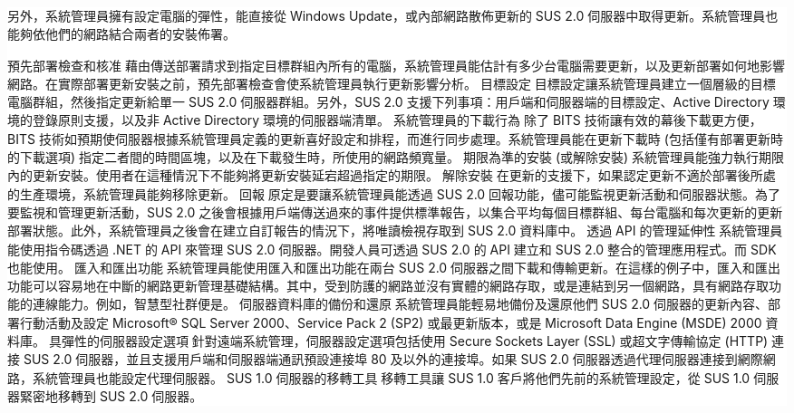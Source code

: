 另外，系統管理員擁有設定電腦的彈性，能直接從 Windows Update，或內部網路散佈更新的 SUS 2.0 伺服器中取得更新。系統管理員也能夠依他們的網路結合兩者的安裝佈署。</td>
</tr>
<tr class="odd">
<td style="border:1px solid black;">預先部署檢查和核准</td>
<td style="border:1px solid black;">藉由傳送部署請求到指定目標群組內所有的電腦，系統管理員能估計有多少台電腦需要更新，以及更新部署如何地影響網路。在實際部署更新安裝之前，預先部署檢查會使系統管理員執行更新影響分析。</td>
</tr>
<tr class="even">
<td style="border:1px solid black;">目標設定</td>
<td style="border:1px solid black;">目標設定讓系統管理員建立一個層級的目標電腦群組，然後指定更新給單一 SUS 2.0 伺服器群組。另外，SUS 2.0 支援下列事項：用戶端和伺服器端的目標設定、Active Directory 環境的登錄原則支援，以及非 Active Directory 環境的伺服器端清單。</td>
</tr>
<tr class="odd">
<td style="border:1px solid black;">系統管理員的下載行為</td>
<td style="border:1px solid black;">除了 BITS 技術讓有效的幕後下載更方便，BITS 技術如預期使伺服器根據系統管理員定義的更新喜好設定和排程，而進行同步處理。系統管理員能在更新下載時 (包括僅有部署更新時的下載選項) 指定二者間的時間區塊，以及在下載發生時，所使用的網路頻寬量。</td>
</tr>
<tr class="even">
<td style="border:1px solid black;">期限為準的安裝 (或解除安裝)</td>
<td style="border:1px solid black;">系統管理員能強力執行期限內的更新安裝。使用者在這種情況下不能夠將更新安裝延宕超過指定的期限。</td>
</tr>
<tr class="odd">
<td style="border:1px solid black;">解除安裝</td>
<td style="border:1px solid black;">在更新的支援下，如果認定更新不適於部署後所處的生產環境，系統管理員能夠移除更新。</td>
</tr>
<tr class="even">
<td style="border:1px solid black;">回報</td>
<td style="border:1px solid black;">原定是要讓系統管理員能透過 SUS 2.0 回報功能，儘可能監視更新活動和伺服器狀態。為了要監視和管理更新活動，SUS 2.0 之後會根據用戶端傳送過來的事件提供標準報告，以集合平均每個目標群組、每台電腦和每次更新的更新部署狀態。此外，系統管理員之後會在建立自訂報告的情況下，將唯讀檢視存取到 SUS 2.0 資料庫中。</td>
</tr>
<tr class="odd">
<td style="border:1px solid black;">透過 API 的管理延伸性</td>
<td style="border:1px solid black;">系統管理員能使用指令碼透過 .NET 的 API 來管理 SUS 2.0 伺服器。開發人員可透過 SUS 2.0 的 API 建立和 SUS 2.0 整合的管理應用程式。而 SDK 也能使用。</td>
</tr>
<tr class="even">
<td style="border:1px solid black;">匯入和匯出功能</td>
<td style="border:1px solid black;">系統管理員能使用匯入和匯出功能在兩台 SUS 2.0 伺服器之間下載和傳輸更新。在這樣的例子中，匯入和匯出功能可以容易地在中斷的網路更新管理基礎結構。其中，受到防護的網路並沒有實體的網路存取，或是連結到另一個網路，具有網路存取功能的連線能力。例如，智慧型社群便是。</td>
</tr>
<tr class="odd">
<td style="border:1px solid black;">伺服器資料庫的備份和還原</td>
<td style="border:1px solid black;">系統管理員能輕易地備份及還原他們 SUS 2.0 伺服器的更新內容、部署行動活動及設定 Microsoft® SQL Server 2000、Service Pack 2 (SP2) 或最更新版本，或是 Microsoft Data Engine (MSDE) 2000 資料庫。</td>
</tr>
<tr class="even">
<td style="border:1px solid black;">具彈性的伺服器設定選項</td>
<td style="border:1px solid black;">針對遠端系統管理，伺服器設定選項包括使用 Secure Sockets Layer (SSL) 或超文字傳輸協定 (HTTP) 連接 SUS 2.0 伺服器，並且支援用戶端和伺服器端通訊預設連接埠 80 及以外的連接埠。如果 SUS 2.0 伺服器透過代理伺服器連接到網際網路，系統管理員也能設定代理伺服器。</td>
</tr>
<tr class="odd">
<td style="border:1px solid black;">SUS 1.0 伺服器的移轉工具</td>
<td style="border:1px solid black;">移轉工具讓 SUS 1.0 客戶將他們先前的系統管理設定，從 SUS 1.0 伺服器緊密地移轉到 SUS 2.0 伺服器。</td>
</tr>
</tbody>
</table>
  